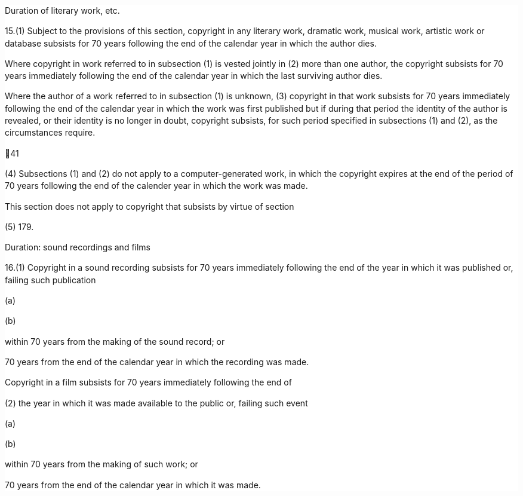 Duration of literary work, etc.

15.(1)
Subject to the provisions of this section, copyright in any literary work,
dramatic  work,  musical  work,  artistic  work  or  database  subsists  for  70  years
following the end of the calendar year in which the author dies.

Where copyright in work referred to in subsection (1) is vested jointly in
(2)
more than one author, the copyright subsists for 70 years immediately following
the end of the calendar year in which the last surviving author dies.

Where  the  author  of  a  work  referred  to  in  subsection  (1)  is  unknown,
(3)
copyright in that work subsists for 70 years immediately following the end of the
calendar year in which the work was first published but if during that period the
identity of the author is revealed, or their identity is no longer in doubt, copyright
subsists, for such period specified in subsections (1) and (2), as the circumstances
require.

41

(4)
Subsections  (1)  and  (2)  do  not  apply  to  a  computer-generated  work,  in
which the copyright expires at the end of the period of 70 years following the end
of the calender year in which the work was made.

This section does not apply to copyright that subsists by virtue of section

(5)
179.

Duration: sound recordings and films

16.(1)
Copyright  in  a  sound  recording  subsists  for  70  years  immediately
following the end of the year in which it was published or, failing such publication

(a)

(b)

within 70 years from the making of the sound record; or

70 years from the end of the calendar year in which the recording was
made.

Copyright in a film subsists for 70 years immediately following the end of

(2)
the year in which it was made available to the public or, failing such event

(a)

(b)

within 70 years from the making of such work; or

70 years from the end of the calendar year in which it was made.
